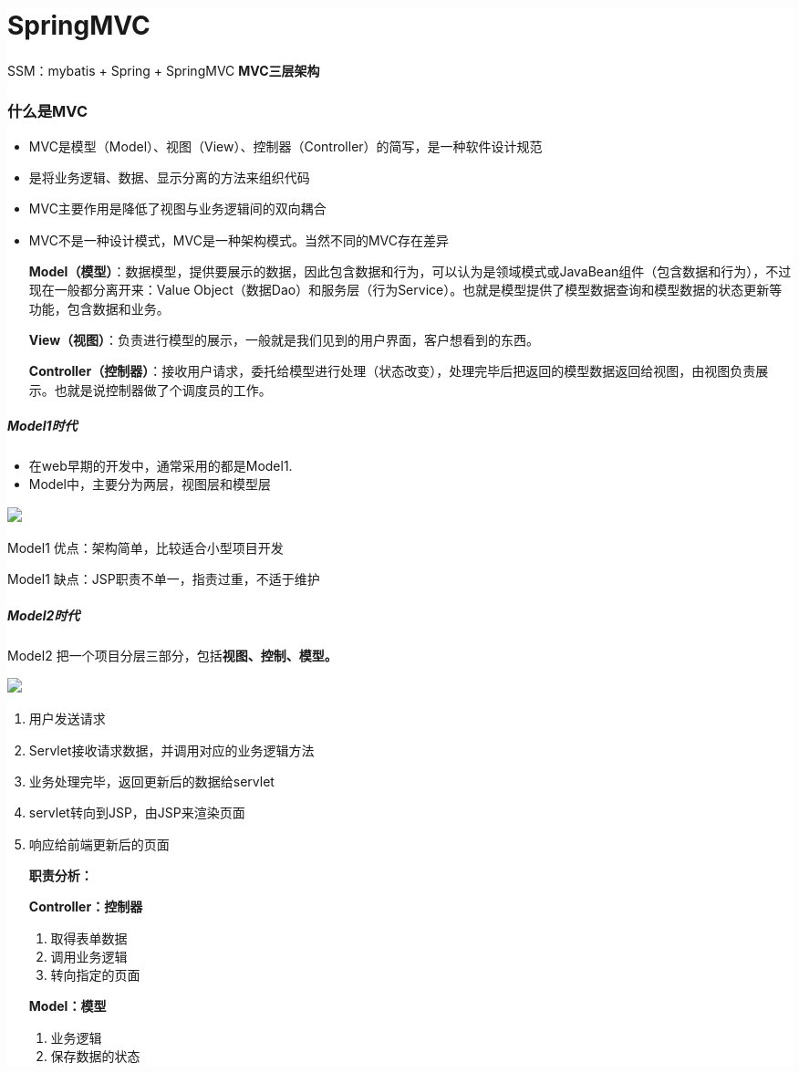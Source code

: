 # SpringMVC

SSM：mybatis + Spring + SpringMVC  **MVC三层架构**

### 什么是MVC

- MVC是模型（Model）、视图（View）、控制器（Controller）的简写，是一种软件设计规范

- 是将业务逻辑、数据、显示分离的方法来组织代码

- MVC主要作用是降低了视图与业务逻辑间的双向耦合

- MVC不是一种设计模式，MVC是一种架构模式。当然不同的MVC存在差异

  **Model（模型）**：数据模型，提供要展示的数据，因此包含数据和行为，可以认为是领域模式或JavaBean组件（包含数据和行为），不过现在一般都分离开来：Value Object（数据Dao）和服务层（行为Service）。也就是模型提供了模型数据查询和模型数据的状态更新等功能，包含数据和业务。

  **View（视图）**：负责进行模型的展示，一般就是我们见到的用户界面，客户想看到的东西。

  **Controller（控制器）**：接收用户请求，委托给模型进行处理（状态改变），处理完毕后把返回的模型数据返回给视图，由视图负责展示。也就是说控制器做了个调度员的工作。

##### Model1时代

- 在web早期的开发中，通常采用的都是Model1.
- Model中，主要分为两层，视图层和模型层

![](https://i.loli.net/2021/02/10/mNeGUFgxapw56rl.png)

Model1 优点：架构简单，比较适合小型项目开发

Model1 缺点：JSP职责不单一，指责过重，不适于维护

##### Model2时代

Model2 把一个项目分层三部分，包括**视图、控制、模型。**

![](https://i.loli.net/2021/02/10/CgFOD8Ycqba1eBp.png)

1. 用户发送请求

2. Servlet接收请求数据，并调用对应的业务逻辑方法

3. 业务处理完毕，返回更新后的数据给servlet

4. servlet转向到JSP，由JSP来渲染页面

5. 响应给前端更新后的页面

   **职责分析：**

   **Controller：控制器**

   1. 取得表单数据
   2. 调用业务逻辑
   3. 转向指定的页面

   **Model：模型**

   1. 业务逻辑
   2. 保存数据的状态

